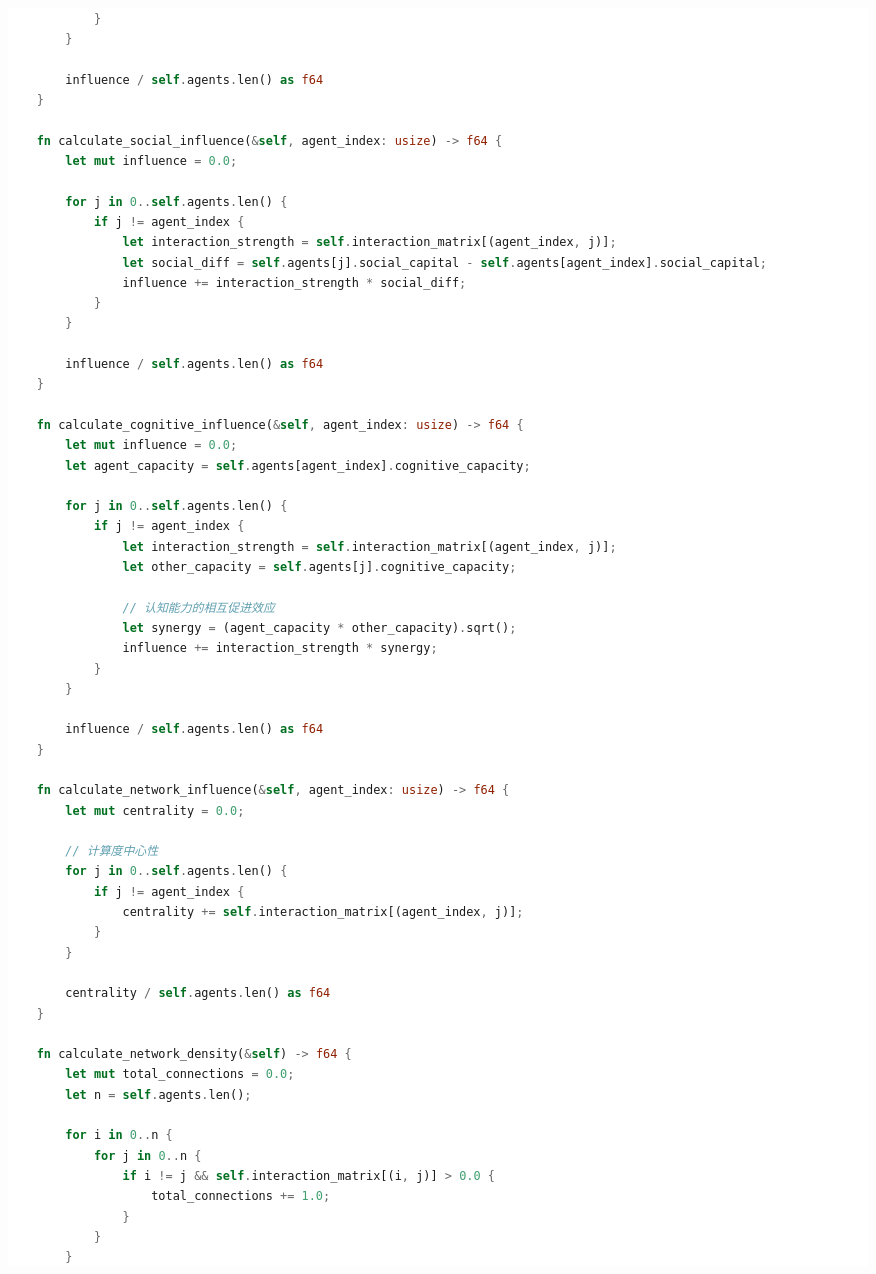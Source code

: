 ```rust
            }
        }
        
        influence / self.agents.len() as f64
    }
    
    fn calculate_social_influence(&self, agent_index: usize) -> f64 {
        let mut influence = 0.0;
        
        for j in 0..self.agents.len() {
            if j != agent_index {
                let interaction_strength = self.interaction_matrix[(agent_index, j)];
                let social_diff = self.agents[j].social_capital - self.agents[agent_index].social_capital;
                influence += interaction_strength * social_diff;
            }
        }
        
        influence / self.agents.len() as f64
    }
    
    fn calculate_cognitive_influence(&self, agent_index: usize) -> f64 {
        let mut influence = 0.0;
        let agent_capacity = self.agents[agent_index].cognitive_capacity;
        
        for j in 0..self.agents.len() {
            if j != agent_index {
                let interaction_strength = self.interaction_matrix[(agent_index, j)];
                let other_capacity = self.agents[j].cognitive_capacity;
                
                // 认知能力的相互促进效应
                let synergy = (agent_capacity * other_capacity).sqrt();
                influence += interaction_strength * synergy;
            }
        }
        
        influence / self.agents.len() as f64
    }
    
    fn calculate_network_influence(&self, agent_index: usize) -> f64 {
        let mut centrality = 0.0;
        
        // 计算度中心性
        for j in 0..self.agents.len() {
            if j != agent_index {
                centrality += self.interaction_matrix[(agent_index, j)];
            }
        }
        
        centrality / self.agents.len() as f64
    }
    
    fn calculate_network_density(&self) -> f64 {
        let mut total_connections = 0.0;
        let n = self.agents.len();
        
        for i in 0..n {
            for j in 0..n {
                if i != j && self.interaction_matrix[(i, j)] > 0.0 {
                    total_connections += 1.0;
                }
            }
        }
```